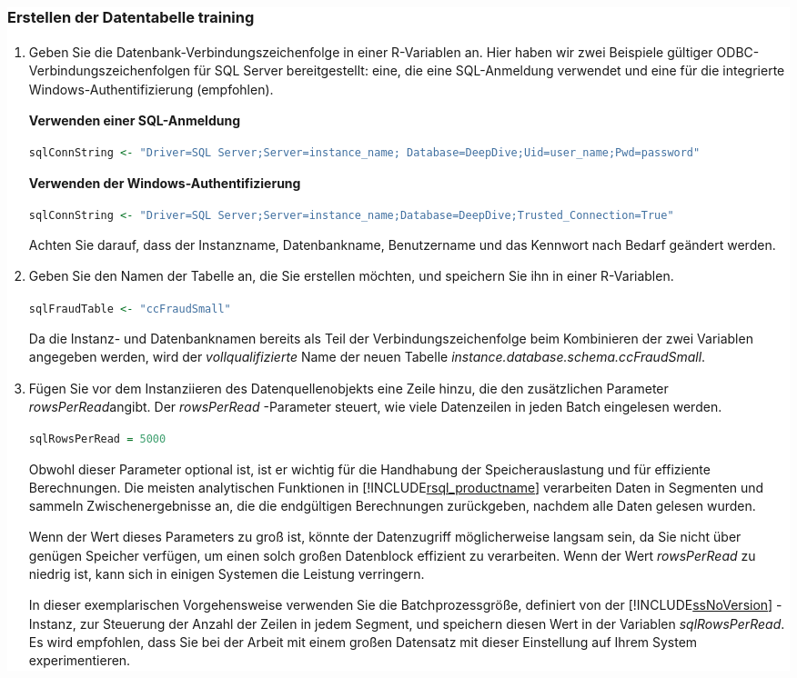 ### <a name="create-the-training-data-table"></a>Erstellen der Datentabelle training

1. Geben Sie die Datenbank-Verbindungszeichenfolge in einer R-Variablen an. Hier haben wir zwei Beispiele gültiger ODBC-Verbindungszeichenfolgen für SQL Server bereitgestellt: eine, die eine SQL-Anmeldung verwendet und eine für die integrierte Windows-Authentifizierung (empfohlen).

    **Verwenden einer SQL-Anmeldung**
    ```R
    sqlConnString <- "Driver=SQL Server;Server=instance_name; Database=DeepDive;Uid=user_name;Pwd=password"
    ```

    **Verwenden der Windows-Authentifizierung**
    ```R
    sqlConnString <- "Driver=SQL Server;Server=instance_name;Database=DeepDive;Trusted_Connection=True"
    ```

    Achten Sie darauf, dass der Instanzname, Datenbankname, Benutzername und das Kennwort nach Bedarf geändert werden.
  
2. Geben Sie den Namen der Tabelle an, die Sie erstellen möchten, und speichern Sie ihn in einer R-Variablen.
  
    ```R
    sqlFraudTable <- "ccFraudSmall"
    ```
  
    Da die Instanz- und Datenbanknamen bereits als Teil der Verbindungszeichenfolge beim Kombinieren der zwei Variablen angegeben werden, wird der *vollqualifizierte* Name der neuen Tabelle _instance.database.schema.ccFraudSmall_.
  
3.  Fügen Sie vor dem Instanziieren des Datenquellenobjekts eine Zeile hinzu, die den zusätzlichen Parameter *rowsPerRead*angibt.  Der *rowsPerRead* -Parameter steuert, wie viele Datenzeilen in jeden Batch eingelesen werden.
  
    ```R
    sqlRowsPerRead = 5000
    ```
  
    Obwohl dieser Parameter optional ist, ist er wichtig für die Handhabung der Speicherauslastung und für effiziente Berechnungen.  Die meisten analytischen Funktionen in [!INCLUDE[rsql_productname](../../includes/rsql-productname-md.md)] verarbeiten Daten in Segmenten und sammeln Zwischenergebnisse an, die die endgültigen Berechnungen zurückgeben, nachdem alle Daten gelesen wurden.
  
    Wenn der Wert dieses Parameters zu groß ist, könnte der Datenzugriff möglicherweise langsam sein, da Sie nicht über genügen Speicher verfügen, um einen solch großen Datenblock effizient zu verarbeiten.  Wenn der Wert *rowsPerRead* zu niedrig ist, kann sich in einigen Systemen die Leistung verringern.
  
    In dieser exemplarischen Vorgehensweise verwenden Sie die Batchprozessgröße, definiert von der [!INCLUDE[ssNoVersion](../../includes/ssnoversion-md.md)] -Instanz, zur Steuerung der Anzahl der Zeilen in jedem Segment, und speichern diesen Wert in der Variablen *sqlRowsPerRead*.  Es wird empfohlen, dass Sie bei der Arbeit mit einem großen Datensatz mit dieser Einstellung auf Ihrem System experimentieren.
  